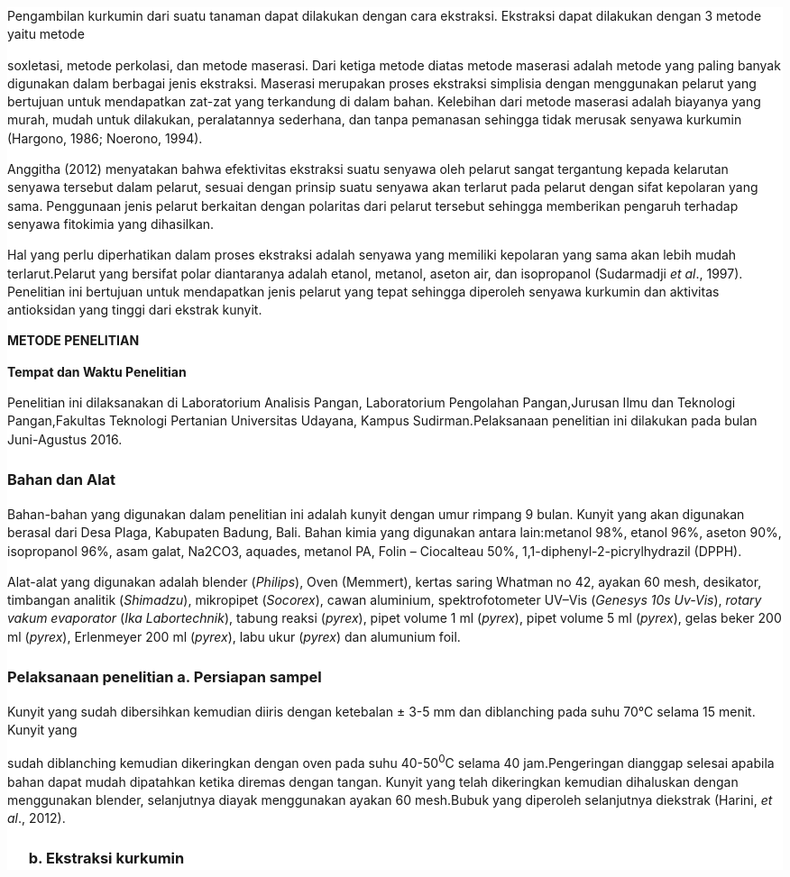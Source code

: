 <p><span class="font2">Pengambilan kurkumin dari suatu tanaman dapat dilakukan dengan cara ekstraksi. Ekstraksi dapat dilakukan dengan 3 metode yaitu metode</span></p>
<p><span class="font2">soxletasi, metode perkolasi, dan metode maserasi. Dari ketiga metode diatas metode maserasi adalah metode yang paling banyak digunakan dalam berbagai jenis ekstraksi. Maserasi merupakan proses ekstraksi simplisia dengan menggunakan pelarut yang bertujuan untuk mendapatkan zat-zat yang terkandung di dalam bahan. Kelebihan dari metode maserasi adalah biayanya yang murah, mudah untuk dilakukan, peralatannya sederhana, dan tanpa pemanasan sehingga tidak merusak senyawa kurkumin (Hargono, 1986; Noerono, 1994).</span></p>
<p><span class="font2">Anggitha (2012) menyatakan bahwa efektivitas ekstraksi suatu senyawa oleh pelarut sangat tergantung kepada kelarutan senyawa tersebut dalam pelarut, sesuai dengan prinsip suatu senyawa akan terlarut pada pelarut dengan sifat kepolaran yang sama. Penggunaan jenis pelarut berkaitan dengan polaritas dari pelarut tersebut sehingga memberikan pengaruh terhadap senyawa fitokimia yang dihasilkan.</span></p>
<p><span class="font2">Hal yang perlu diperhatikan dalam proses ekstraksi adalah senyawa yang memiliki kepolaran yang sama akan lebih mudah terlarut.Pelarut yang bersifat polar diantaranya adalah etanol, metanol, aseton air, dan isopropanol (Sudarmadji </span><span class="font2" style="font-style:italic;">et al</span><span class="font2">., 1997). Penelitian ini bertujuan untuk mendapatkan jenis pelarut yang tepat sehingga diperoleh senyawa kurkumin dan aktivitas antioksidan yang tinggi dari ekstrak kunyit.</span></p>
<p><span class="font2" style="font-weight:bold;">METODE PENELITIAN</span></p>
<p><span class="font2" style="font-weight:bold;">Tempat dan Waktu Penelitian</span></p>
<p><span class="font2">Penelitian ini dilaksanakan di Laboratorium Analisis Pangan, Laboratorium Pengolahan Pangan,Jurusan Ilmu dan Teknologi Pangan,Fakultas Teknologi Pertanian Universitas Udayana, Kampus Sudirman.Pelaksanaan penelitian ini dilakukan pada bulan Juni-Agustus 2016.</span></p>
<h3><a name="bookmark6"></a><span class="font2" style="font-weight:bold;"><a name="bookmark7"></a>Bahan dan Alat</span></h3>
<p><span class="font2">Bahan-bahan yang digunakan dalam penelitian ini adalah kunyit dengan umur rimpang 9 bulan. Kunyit yang akan digunakan berasal dari Desa Plaga, Kabupaten Badung, Bali. Bahan kimia yang digunakan antara lain:metanol 98%, etanol 96%, aseton 90%, isopropanol 96%, asam galat, Na</span><span class="font1">2</span><span class="font2">CO3, aquades, metanol PA, Folin – Ciocalteau 50%, 1,1-diphenyl-2-picrylhydrazil (DPPH).</span></p>
<p><span class="font2">Alat-alat yang digunakan adalah blender (</span><span class="font2" style="font-style:italic;">Philips</span><span class="font2">), Oven (Memmert), kertas saring Whatman no 42, ayakan 60 mesh, desikator, timbangan analitik (</span><span class="font2" style="font-style:italic;">Shimadzu</span><span class="font2">), mikropipet (</span><span class="font2" style="font-style:italic;">Socorex</span><span class="font2">), cawan aluminium, spektrofotometer UV–Vis (</span><span class="font2" style="font-style:italic;">Genesys 10s Uv-Vis</span><span class="font2">), </span><span class="font2" style="font-style:italic;">rotary vakum evaporator</span><span class="font2"> (</span><span class="font2" style="font-style:italic;">Ika Labortechnik</span><span class="font2">), tabung reaksi (</span><span class="font2" style="font-style:italic;">pyrex</span><span class="font2">), pipet volume 1 ml (</span><span class="font2" style="font-style:italic;">pyrex</span><span class="font2">), pipet volume 5 ml (</span><span class="font2" style="font-style:italic;">pyrex</span><span class="font2">), gelas beker 200 ml (</span><span class="font2" style="font-style:italic;">pyrex</span><span class="font2">), Erlenmeyer 200 ml (</span><span class="font2" style="font-style:italic;">pyrex</span><span class="font2">), labu ukur (</span><span class="font2" style="font-style:italic;">pyrex</span><span class="font2">) dan alumunium foil.</span></p>
<h3><a name="bookmark8"></a><span class="font2" style="font-weight:bold;"><a name="bookmark9"></a>Pelaksanaan penelitian a. Persiapan sampel</span></h3>
<p><span class="font2">Kunyit yang sudah dibersihkan kemudian diiris dengan ketebalan ± 3-5 mm dan diblanching pada suhu 70°C selama 15 menit. Kunyit yang</span></p>
<p><span class="font2">sudah diblanching kemudian dikeringkan dengan oven pada suhu 40-50<sup>0</sup>C selama 40 jam.Pengeringan dianggap selesai apabila bahan dapat mudah dipatahkan ketika diremas dengan tangan. Kunyit yang telah dikeringkan kemudian dihaluskan dengan menggunakan blender, selanjutnya diayak menggunakan ayakan 60 mesh.Bubuk yang diperoleh selanjutnya diekstrak </span><span class="font3">(Harini, </span><span class="font3" style="font-style:italic;">et al</span><span class="font3">., 2012).</span></p>
<ul style="list-style:none;"><li>
<h3><a name="bookmark10"></a><span class="font2" style="font-weight:bold;"><a name="bookmark11"></a>b. Ekstraksi kurkumin</span></h3></li></ul>